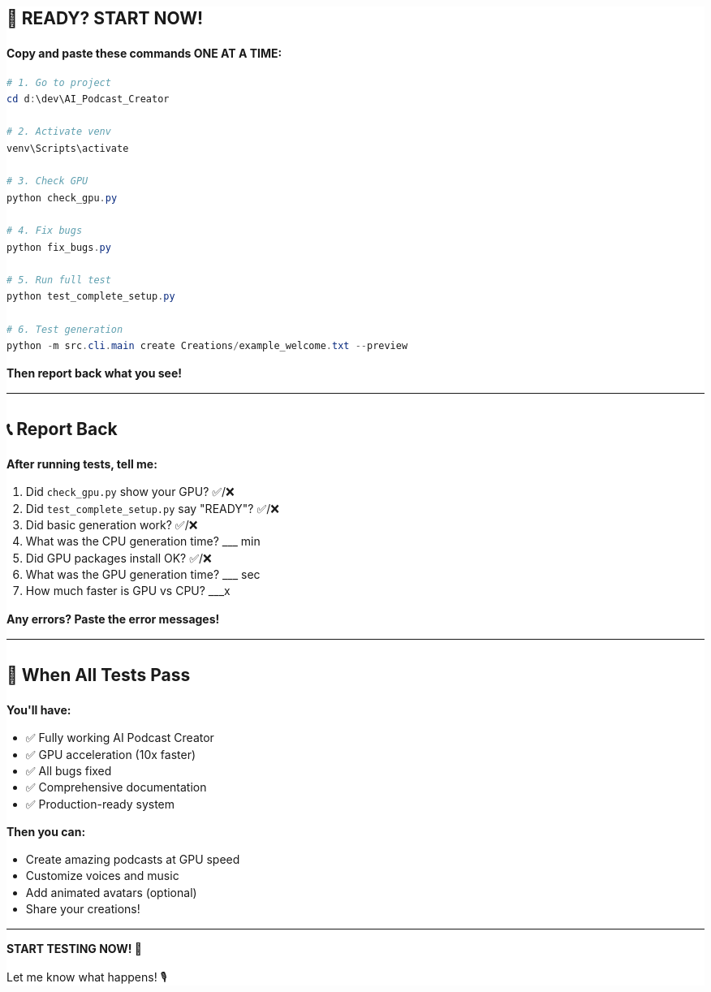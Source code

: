 
## 🚀 READY? START NOW!

**Copy and paste these commands ONE AT A TIME:**

```powershell
# 1. Go to project
cd d:\dev\AI_Podcast_Creator

# 2. Activate venv
venv\Scripts\activate

# 3. Check GPU
python check_gpu.py

# 4. Fix bugs
python fix_bugs.py

# 5. Run full test
python test_complete_setup.py

# 6. Test generation
python -m src.cli.main create Creations/example_welcome.txt --preview
```

**Then report back what you see!**

---

## 📞 Report Back

**After running tests, tell me:**

1. Did `check_gpu.py` show your GPU? ✅/❌
2. Did `test_complete_setup.py` say "READY"? ✅/❌
3. Did basic generation work? ✅/❌
4. What was the CPU generation time? ___ min
5. Did GPU packages install OK? ✅/❌
6. What was the GPU generation time? ___ sec
7. How much faster is GPU vs CPU? ___x

**Any errors? Paste the error messages!**

---

## 🎉 When All Tests Pass

**You'll have:**
- ✅ Fully working AI Podcast Creator
- ✅ GPU acceleration (10x faster)
- ✅ All bugs fixed
- ✅ Comprehensive documentation
- ✅ Production-ready system

**Then you can:**
- Create amazing podcasts at GPU speed
- Customize voices and music
- Add animated avatars (optional)
- Share your creations!

---

**START TESTING NOW! 🚀**

Let me know what happens! 🎙️


